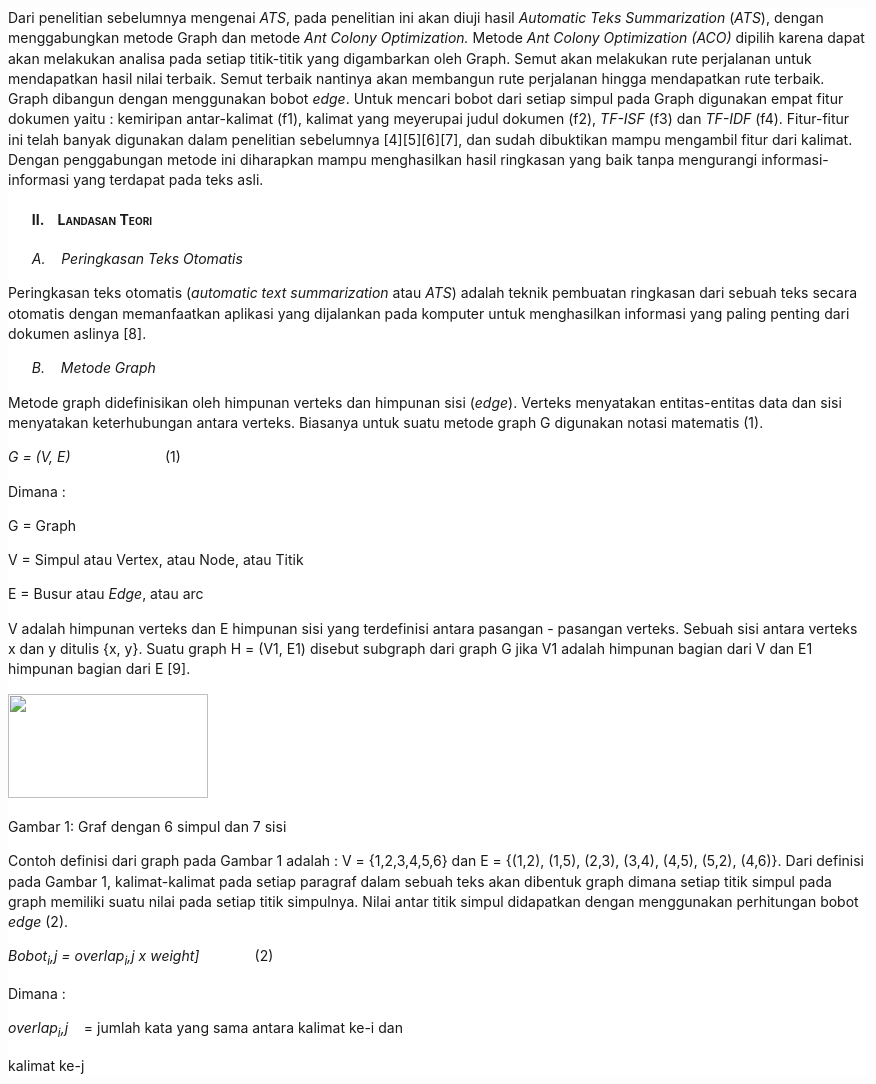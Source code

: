 <p><span class="font9">Dari penelitian sebelumnya mengenai </span><span class="font9" style="font-style:italic;">ATS</span><span class="font9">, pada penelitian ini akan diuji hasil </span><span class="font9" style="font-style:italic;">Automatic Teks Summarization</span><span class="font9"> (</span><span class="font9" style="font-style:italic;">ATS</span><span class="font9">), dengan menggabungkan metode Graph dan metode </span><span class="font9" style="font-style:italic;">Ant Colony Optimization.</span><span class="font9"> Metode </span><span class="font9" style="font-style:italic;">Ant Colony Optimization (ACO) </span><span class="font9">dipilih karena dapat akan melakukan analisa pada setiap titik-titik yang digambarkan oleh Graph. Semut akan melakukan rute perjalanan untuk mendapatkan hasil nilai terbaik. Semut terbaik nantinya akan membangun rute perjalanan hingga mendapatkan rute terbaik. Graph dibangun dengan menggunakan bobot </span><span class="font9" style="font-style:italic;">edge</span><span class="font9">. Untuk mencari bobot dari setiap simpul pada Graph digunakan empat fitur dokumen yaitu : kemiripan antar-kalimat (f1), kalimat yang meyerupai judul dokumen (f2), </span><span class="font9" style="font-style:italic;">TF-ISF</span><span class="font9"> (f3) dan </span><span class="font9" style="font-style:italic;">TF-IDF</span><span class="font9"> (f4). Fitur-fitur ini telah banyak digunakan dalam penelitian sebelumnya [4][5][6][7], dan sudah dibuktikan mampu mengambil fitur dari kalimat. Dengan penggabungan metode ini diharapkan mampu menghasilkan hasil ringkasan yang baik tanpa mengurangi informasi-informasi yang terdapat pada teks asli.</span></p>
<ul style="list-style:none;"><li>
<h4><a name="bookmark4"></a><span class="font9"><a name="bookmark5"></a>II.</span><span class="font9" style="font-variant:small-caps;"> &nbsp;&nbsp;&nbsp;Landasan Teori</span></h4></li></ul>
<ul style="list-style:none;"><li>
<p><span class="font9" style="font-style:italic;">A. &nbsp;&nbsp;&nbsp;Peringkasan Teks Otomatis</span></p></li></ul>
<p><span class="font9">Peringkasan teks otomatis (</span><span class="font9" style="font-style:italic;">automatic text summarization </span><span class="font9">atau </span><span class="font9" style="font-style:italic;">ATS</span><span class="font9">) adalah teknik pembuatan ringkasan dari sebuah teks secara otomatis dengan memanfaatkan aplikasi yang dijalankan pada komputer untuk menghasilkan informasi yang paling penting dari dokumen aslinya [8].</span></p>
<ul style="list-style:none;"><li>
<p><span class="font9" style="font-style:italic;">B. &nbsp;&nbsp;&nbsp;Metode Graph</span></p></li></ul>
<p><span class="font9">Metode graph didefinisikan oleh himpunan verteks dan himpunan sisi (</span><span class="font9" style="font-style:italic;">edge</span><span class="font9">). Verteks menyatakan entitas-entitas data dan sisi menyatakan keterhubungan antara verteks. Biasanya untuk suatu metode graph G digunakan notasi matematis (1).</span></p>
<p><span class="font9" style="font-style:italic;">G = (V, E)</span><span class="font9"> &nbsp;&nbsp;&nbsp;&nbsp;&nbsp;&nbsp;&nbsp;&nbsp;&nbsp;&nbsp;&nbsp;&nbsp;&nbsp;&nbsp;&nbsp;&nbsp;&nbsp;&nbsp;&nbsp;&nbsp;&nbsp;&nbsp;&nbsp;(1)</span></p>
<p><span class="font9">Dimana :</span></p>
<p><span class="font9">G = Graph</span></p>
<p><span class="font9">V = Simpul atau Vertex, atau Node, atau Titik</span></p>
<p><span class="font9">E = Busur atau </span><span class="font9" style="font-style:italic;">Edge</span><span class="font9">, atau arc</span></p>
<p><span class="font9">V adalah himpunan verteks dan E himpunan sisi yang terdefinisi antara pasangan - pasangan verteks. Sebuah sisi antara verteks x dan y ditulis {x, y}. Suatu graph H = (V1, E1) disebut subgraph dari graph G jika V1 adalah himpunan bagian dari V dan E1 himpunan bagian dari E [9].</span></p><img src="https://jurnal.harianregional.com/media/32660-1.jpg" alt="" style="width:150pt;height:78pt;">
<p><span class="font7">Gambar 1: Graf dengan 6 simpul dan 7 sisi</span></p>
<p><span class="font9">Contoh definisi dari graph pada Gambar 1 adalah : V = {1,2,3,4,5,6} dan E = {(1,2), (1,5), (2,3), (3,4), (4,5), (5,2), (4,6)}. Dari definisi pada Gambar 1, kalimat-kalimat pada setiap paragraf dalam sebuah teks akan dibentuk graph dimana setiap titik simpul pada graph memiliki suatu nilai pada setiap titik simpulnya. Nilai antar titik simpul didapatkan dengan menggunakan perhitungan bobot </span><span class="font9" style="font-style:italic;">edge</span><span class="font9"> (2).</span></p>
<p><span class="font9" style="font-style:italic;">Bobot<sub>i</sub></span><span class="font7" style="font-style:italic;">,j </span><span class="font9" style="font-style:italic;">= overlap<sub>i</sub></span><span class="font7" style="font-style:italic;">,j </span><span class="font9" style="font-style:italic;">x weight</span><span class="font7" style="font-style:italic;">]</span><span class="font9"> &nbsp;&nbsp;&nbsp;&nbsp;&nbsp;&nbsp;&nbsp;&nbsp;&nbsp;&nbsp;&nbsp;&nbsp;&nbsp;(2)</span></p>
<p><span class="font9">Dimana :</span></p>
<p><span class="font8" style="font-style:italic;">overlap<sub>i</sub></span><span class="font6" style="font-style:italic;">,j</span><span class="font8"> &nbsp;&nbsp;&nbsp;= jumlah kata yang sama antara kalimat ke-i dan</span></p>
<p><span class="font8">kalimat ke-j</span></p>